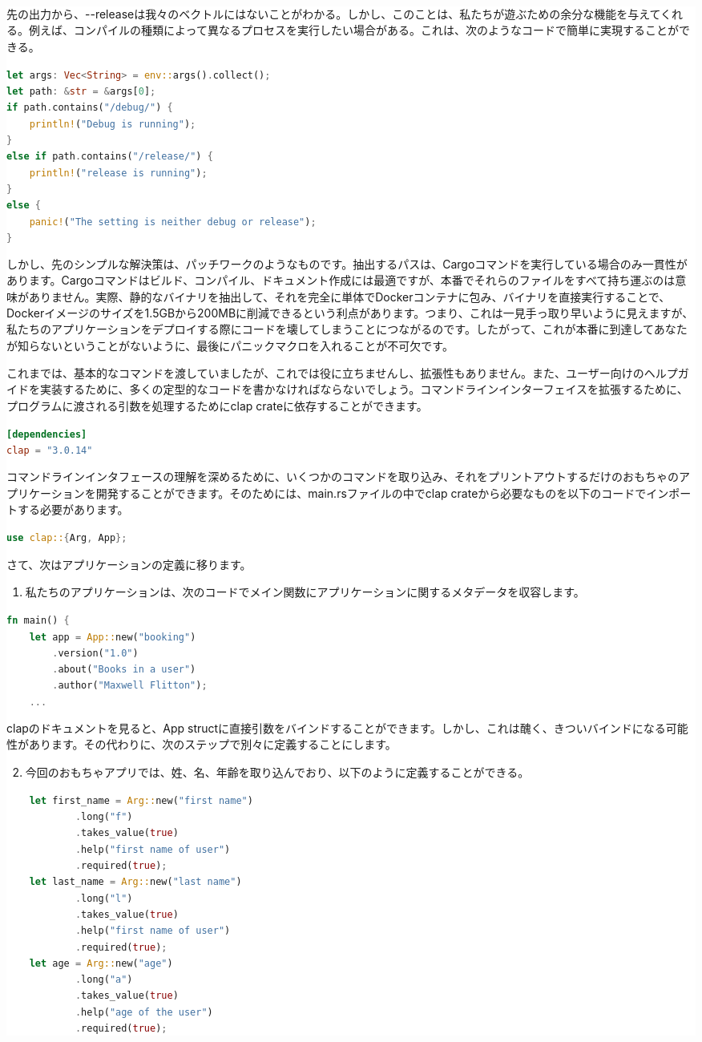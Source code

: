 先の出力から、--releaseは我々のベクトルにはないことがわかる。しかし、このことは、私たちが遊ぶための余分な機能を与えてくれる。例えば、コンパイルの種類によって異なるプロセスを実行したい場合がある。これは、次のようなコードで簡単に実現することができる。

```rust
let args: Vec<String> = env::args().collect();
let path: &str = &args[0];
if path.contains("/debug/") {
    println!("Debug is running");
}
else if path.contains("/release/") {
    println!("release is running");
}
else {
    panic!("The setting is neither debug or release");
}
```

しかし、先のシンプルな解決策は、パッチワークのようなものです。抽出するパスは、Cargoコマンドを実行している場合のみ一貫性があります。Cargoコマンドはビルド、コンパイル、ドキュメント作成には最適ですが、本番でそれらのファイルをすべて持ち運ぶのは意味がありません。実際、静的なバイナリを抽出して、それを完全に単体でDockerコンテナに包み、バイナリを直接実行することで、Dockerイメージのサイズを1.5GBから200MBに削減できるという利点があります。つまり、これは一見手っ取り早いように見えますが、私たちのアプリケーションをデプロイする際にコードを壊してしまうことにつながるのです。したがって、これが本番に到達してあなたが知らないということがないように、最後にパニックマクロを入れることが不可欠です。

これまでは、基本的なコマンドを渡していましたが、これでは役に立ちませんし、拡張性もありません。また、ユーザー向けのヘルプガイドを実装するために、多くの定型的なコードを書かなければならないでしょう。コマンドラインインターフェイスを拡張するために、プログラムに渡される引数を処理するためにclap crateに依存することができます。

```toml
[dependencies]
clap = "3.0.14"
```

コマンドラインインタフェースの理解を深めるために、いくつかのコマンドを取り込み、それをプリントアウトするだけのおもちゃのアプリケーションを開発することができます。そのためには、main.rsファイルの中でclap crateから必要なものを以下のコードでインポートする必要があります。

```rust
use clap::{Arg, App};
```

さて、次はアプリケーションの定義に移ります。

1. 私たちのアプリケーションは、次のコードでメイン関数にアプリケーションに関するメタデータを収容します。

```rust
fn main() {
    let app = App::new("booking")
        .version("1.0")
        .about("Books in a user")
        .author("Maxwell Flitton");
    ...
```

clapのドキュメントを見ると、App structに直接引数をバインドすることができます。しかし、これは醜く、きついバインドになる可能性があります。その代わりに、次のステップで別々に定義することにします。

2. 今回のおもちゃアプリでは、姓、名、年齢を取り込んでおり、以下のように定義することができる。

```rust
    let first_name = Arg::new("first name")
            .long("f")
            .takes_value(true)
            .help("first name of user")
            .required(true);
    let last_name = Arg::new("last name")
            .long("l")
            .takes_value(true)
            .help("first name of user")
            .required(true);
    let age = Arg::new("age")
            .long("a")
            .takes_value(true)
            .help("age of the user")
            .required(true);
```